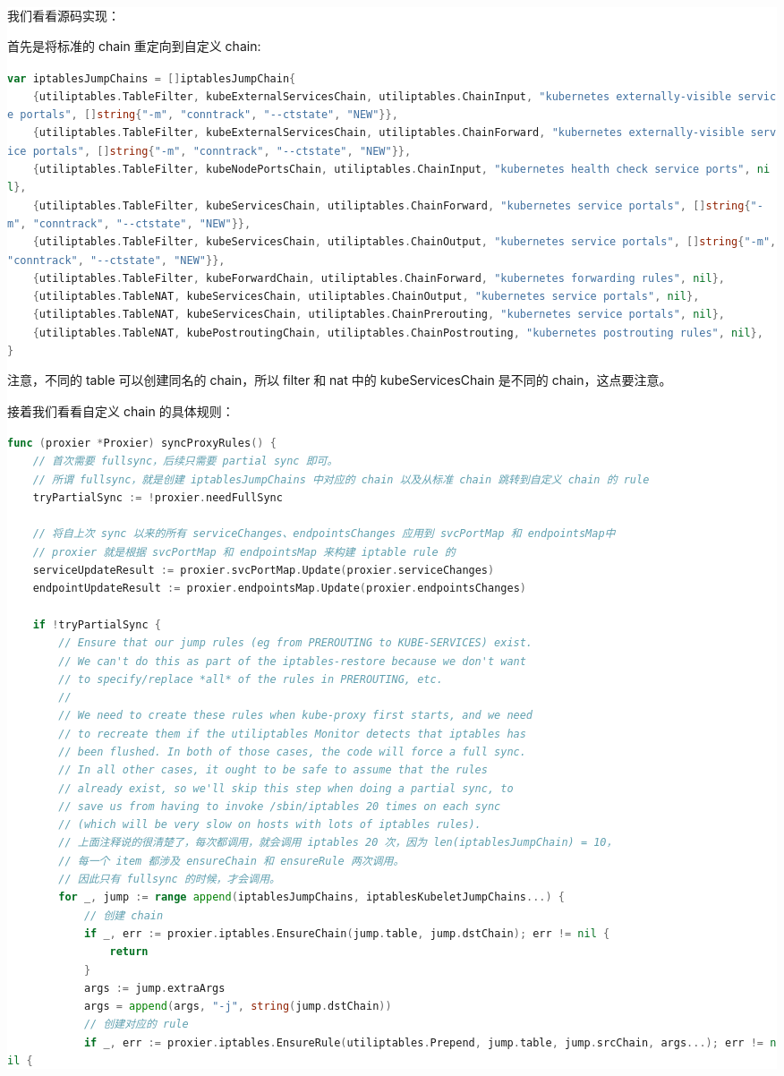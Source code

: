 我们看看源码实现：<br>

首先是将标准的 chain 重定向到自定义 chain:

```go
var iptablesJumpChains = []iptablesJumpChain{
	{utiliptables.TableFilter, kubeExternalServicesChain, utiliptables.ChainInput, "kubernetes externally-visible service portals", []string{"-m", "conntrack", "--ctstate", "NEW"}},
	{utiliptables.TableFilter, kubeExternalServicesChain, utiliptables.ChainForward, "kubernetes externally-visible service portals", []string{"-m", "conntrack", "--ctstate", "NEW"}},
	{utiliptables.TableFilter, kubeNodePortsChain, utiliptables.ChainInput, "kubernetes health check service ports", nil},
	{utiliptables.TableFilter, kubeServicesChain, utiliptables.ChainForward, "kubernetes service portals", []string{"-m", "conntrack", "--ctstate", "NEW"}},
	{utiliptables.TableFilter, kubeServicesChain, utiliptables.ChainOutput, "kubernetes service portals", []string{"-m", "conntrack", "--ctstate", "NEW"}},
	{utiliptables.TableFilter, kubeForwardChain, utiliptables.ChainForward, "kubernetes forwarding rules", nil},
	{utiliptables.TableNAT, kubeServicesChain, utiliptables.ChainOutput, "kubernetes service portals", nil},
	{utiliptables.TableNAT, kubeServicesChain, utiliptables.ChainPrerouting, "kubernetes service portals", nil},
	{utiliptables.TableNAT, kubePostroutingChain, utiliptables.ChainPostrouting, "kubernetes postrouting rules", nil},
}
```
注意，不同的 table 可以创建同名的 chain，所以 filter 和 nat 中的 kubeServicesChain 是不同的 chain，这点要注意。<br>

接着我们看看自定义 chain 的具体规则：
```go
func (proxier *Proxier) syncProxyRules() {
	// 首次需要 fullsync，后续只需要 partial sync 即可。
    // 所谓 fullsync，就是创建 iptablesJumpChains 中对应的 chain 以及从标准 chain 跳转到自定义 chain 的 rule
	tryPartialSync := !proxier.needFullSync
    
    // 将自上次 sync 以来的所有 serviceChanges、endpointsChanges 应用到 svcPortMap 和 endpointsMap中
    // proxier 就是根据 svcPortMap 和 endpointsMap 来构建 iptable rule 的
	serviceUpdateResult := proxier.svcPortMap.Update(proxier.serviceChanges)
	endpointUpdateResult := proxier.endpointsMap.Update(proxier.endpointsChanges)

	if !tryPartialSync {
		// Ensure that our jump rules (eg from PREROUTING to KUBE-SERVICES) exist.
		// We can't do this as part of the iptables-restore because we don't want
		// to specify/replace *all* of the rules in PREROUTING, etc.
		//
		// We need to create these rules when kube-proxy first starts, and we need
		// to recreate them if the utiliptables Monitor detects that iptables has
		// been flushed. In both of those cases, the code will force a full sync.
		// In all other cases, it ought to be safe to assume that the rules
		// already exist, so we'll skip this step when doing a partial sync, to
		// save us from having to invoke /sbin/iptables 20 times on each sync
		// (which will be very slow on hosts with lots of iptables rules).
		// 上面注释说的很清楚了，每次都调用，就会调用 iptables 20 次，因为 len(iptablesJumpChain) = 10，
        // 每一个 item 都涉及 ensureChain 和 ensureRule 两次调用。
        // 因此只有 fullsync 的时候，才会调用。
		for _, jump := range append(iptablesJumpChains, iptablesKubeletJumpChains...) {
			// 创建 chain
			if _, err := proxier.iptables.EnsureChain(jump.table, jump.dstChain); err != nil {
				return
			}
			args := jump.extraArgs
			args = append(args, "-j", string(jump.dstChain))
			// 创建对应的 rule
			if _, err := proxier.iptables.EnsureRule(utiliptables.Prepend, jump.table, jump.srcChain, args...); err != nil {
```